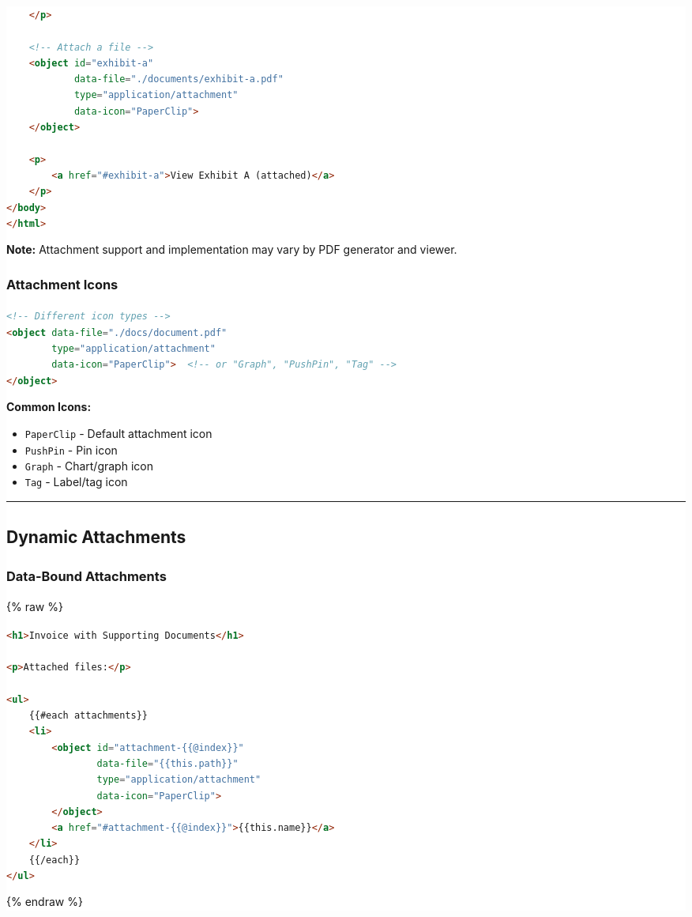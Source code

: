 ```html
    </p>

    <!-- Attach a file -->
    <object id="exhibit-a"
            data-file="./documents/exhibit-a.pdf"
            type="application/attachment"
            data-icon="PaperClip">
    </object>

    <p>
        <a href="#exhibit-a">View Exhibit A (attached)</a>
    </p>
</body>
</html>
```

**Note:** Attachment support and implementation may vary by PDF generator and viewer.

### Attachment Icons

```html
<!-- Different icon types -->
<object data-file="./docs/document.pdf"
        type="application/attachment"
        data-icon="PaperClip">  <!-- or "Graph", "PushPin", "Tag" -->
</object>
```

**Common Icons:**
- `PaperClip` - Default attachment icon
- `PushPin` - Pin icon
- `Graph` - Chart/graph icon
- `Tag` - Label/tag icon

---

## Dynamic Attachments

### Data-Bound Attachments

{% raw %}
```html
<h1>Invoice with Supporting Documents</h1>

<p>Attached files:</p>

<ul>
    {{#each attachments}}
    <li>
        <object id="attachment-{{@index}}"
                data-file="{{this.path}}"
                type="application/attachment"
                data-icon="PaperClip">
        </object>
        <a href="#attachment-{{@index}}">{{this.name}}</a>
    </li>
    {{/each}}
</ul>
```
{% endraw %}
